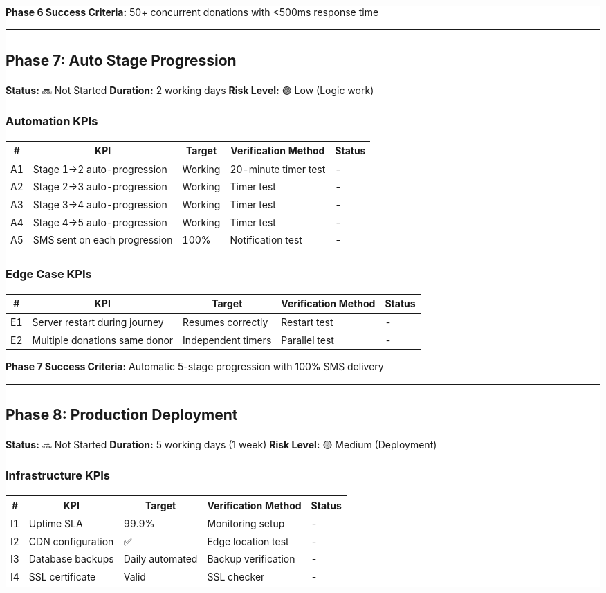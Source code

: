 **Phase 6 Success Criteria:** 50+ concurrent donations with <500ms response time

---

## Phase 7: Auto Stage Progression

**Status:** 🔜 Not Started
**Duration:** 2 working days
**Risk Level:** 🟢 Low (Logic work)

### Automation KPIs

| # | KPI | Target | Verification Method | Status |
|---|-----|--------|---------------------|--------|
| A1 | Stage 1→2 auto-progression | Working | 20-minute timer test | - |
| A2 | Stage 2→3 auto-progression | Working | Timer test | - |
| A3 | Stage 3→4 auto-progression | Working | Timer test | - |
| A4 | Stage 4→5 auto-progression | Working | Timer test | - |
| A5 | SMS sent on each progression | 100% | Notification test | - |

### Edge Case KPIs

| # | KPI | Target | Verification Method | Status |
|---|-----|--------|---------------------|--------|
| E1 | Server restart during journey | Resumes correctly | Restart test | - |
| E2 | Multiple donations same donor | Independent timers | Parallel test | - |

**Phase 7 Success Criteria:** Automatic 5-stage progression with 100% SMS delivery

---

## Phase 8: Production Deployment

**Status:** 🔜 Not Started
**Duration:** 5 working days (1 week)
**Risk Level:** 🟡 Medium (Deployment)

### Infrastructure KPIs

| # | KPI | Target | Verification Method | Status |
|---|-----|--------|---------------------|--------|
| I1 | Uptime SLA | 99.9% | Monitoring setup | - |
| I2 | CDN configuration | ✅ | Edge location test | - |
| I3 | Database backups | Daily automated | Backup verification | - |
| I4 | SSL certificate | Valid | SSL checker | - |
